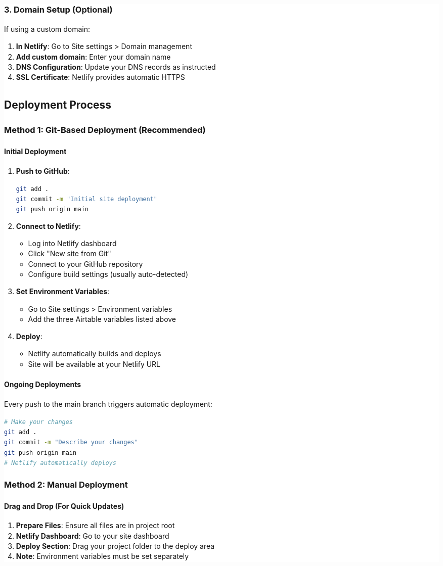 ### 3. Domain Setup (Optional)
If using a custom domain:
1. **In Netlify**: Go to Site settings > Domain management
2. **Add custom domain**: Enter your domain name
3. **DNS Configuration**: Update your DNS records as instructed
4. **SSL Certificate**: Netlify provides automatic HTTPS

## Deployment Process

### Method 1: Git-Based Deployment (Recommended)

#### Initial Deployment
1. **Push to GitHub**:
   ```bash
   git add .
   git commit -m "Initial site deployment"
   git push origin main
   ```

2. **Connect to Netlify**:
   - Log into Netlify dashboard
   - Click "New site from Git"
   - Connect to your GitHub repository
   - Configure build settings (usually auto-detected)

3. **Set Environment Variables**:
   - Go to Site settings > Environment variables
   - Add the three Airtable variables listed above

4. **Deploy**:
   - Netlify automatically builds and deploys
   - Site will be available at your Netlify URL

#### Ongoing Deployments
Every push to the main branch triggers automatic deployment:

```bash
# Make your changes
git add .
git commit -m "Describe your changes"
git push origin main
# Netlify automatically deploys
```

### Method 2: Manual Deployment

#### Drag and Drop (For Quick Updates)
1. **Prepare Files**: Ensure all files are in project root
2. **Netlify Dashboard**: Go to your site dashboard
3. **Deploy Section**: Drag your project folder to the deploy area
4. **Note**: Environment variables must be set separately
